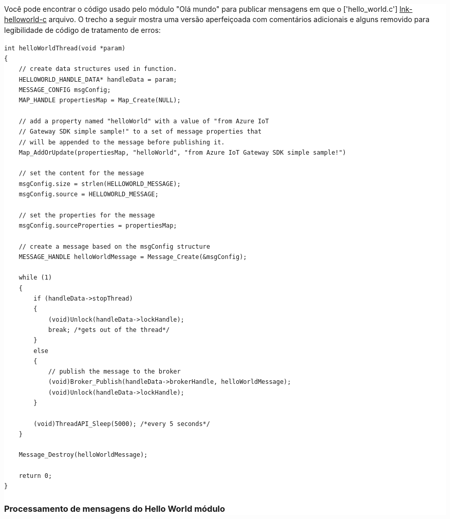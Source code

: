 Você pode encontrar o código usado pelo módulo "Olá mundo" para publicar mensagens em que o ['hello_world.c'] [ lnk-helloworld-c] arquivo. O trecho a seguir mostra uma versão aperfeiçoada com comentários adicionais e alguns removido para legibilidade de código de tratamento de erros:

```
int helloWorldThread(void *param)
{
    // create data structures used in function.
    HELLOWORLD_HANDLE_DATA* handleData = param;
    MESSAGE_CONFIG msgConfig;
    MAP_HANDLE propertiesMap = Map_Create(NULL);
    
    // add a property named "helloWorld" with a value of "from Azure IoT
    // Gateway SDK simple sample!" to a set of message properties that
    // will be appended to the message before publishing it. 
    Map_AddOrUpdate(propertiesMap, "helloWorld", "from Azure IoT Gateway SDK simple sample!")

    // set the content for the message
    msgConfig.size = strlen(HELLOWORLD_MESSAGE);
    msgConfig.source = HELLOWORLD_MESSAGE;

    // set the properties for the message
    msgConfig.sourceProperties = propertiesMap;
    
    // create a message based on the msgConfig structure
    MESSAGE_HANDLE helloWorldMessage = Message_Create(&msgConfig);

    while (1)
    {
        if (handleData->stopThread)
        {
            (void)Unlock(handleData->lockHandle);
            break; /*gets out of the thread*/
        }
        else
        {
            // publish the message to the broker
            (void)Broker_Publish(handleData->brokerHandle, helloWorldMessage);
            (void)Unlock(handleData->lockHandle);
        }

        (void)ThreadAPI_Sleep(5000); /*every 5 seconds*/
    }

    Message_Destroy(helloWorldMessage);

    return 0;
}
```

### <a name="hello-world-module-message-processing"></a>Processamento de mensagens do Hello World módulo


[lnk-main-c]: https://github.com/Azure/azure-iot-gateway-sdk/blob/master/samples/hello_world/src/main.c
[lnk-helloworld-c]: https://github.com/Azure/azure-iot-gateway-sdk/blob/master/modules/hello_world/src/hello_world.c
[lnk-logger-c]: https://github.com/Azure/azure-iot-gateway-sdk/blob/master/modules/logger/src/logger.c
[lnk-gateway-sdk]: https://github.com/Azure/azure-iot-gateway-sdk/
[lnk-gateway-simulated]: ../articles/iot-hub/iot-hub-linux-gateway-sdk-simulated-device.md